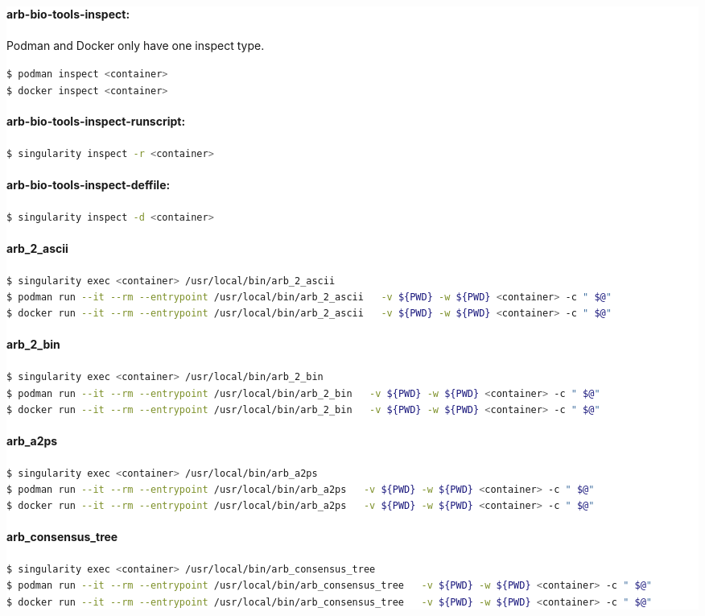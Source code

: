 #### arb-bio-tools-inspect:

Podman and Docker only have one inspect type.

```bash
$ podman inspect <container>
$ docker inspect <container>
```

#### arb-bio-tools-inspect-runscript:

```bash
$ singularity inspect -r <container>
```

#### arb-bio-tools-inspect-deffile:

```bash
$ singularity inspect -d <container>
```


#### arb_2_ascii

```bash
$ singularity exec <container> /usr/local/bin/arb_2_ascii
$ podman run --it --rm --entrypoint /usr/local/bin/arb_2_ascii   -v ${PWD} -w ${PWD} <container> -c " $@"
$ docker run --it --rm --entrypoint /usr/local/bin/arb_2_ascii   -v ${PWD} -w ${PWD} <container> -c " $@"
```


#### arb_2_bin

```bash
$ singularity exec <container> /usr/local/bin/arb_2_bin
$ podman run --it --rm --entrypoint /usr/local/bin/arb_2_bin   -v ${PWD} -w ${PWD} <container> -c " $@"
$ docker run --it --rm --entrypoint /usr/local/bin/arb_2_bin   -v ${PWD} -w ${PWD} <container> -c " $@"
```


#### arb_a2ps

```bash
$ singularity exec <container> /usr/local/bin/arb_a2ps
$ podman run --it --rm --entrypoint /usr/local/bin/arb_a2ps   -v ${PWD} -w ${PWD} <container> -c " $@"
$ docker run --it --rm --entrypoint /usr/local/bin/arb_a2ps   -v ${PWD} -w ${PWD} <container> -c " $@"
```


#### arb_consensus_tree

```bash
$ singularity exec <container> /usr/local/bin/arb_consensus_tree
$ podman run --it --rm --entrypoint /usr/local/bin/arb_consensus_tree   -v ${PWD} -w ${PWD} <container> -c " $@"
$ docker run --it --rm --entrypoint /usr/local/bin/arb_consensus_tree   -v ${PWD} -w ${PWD} <container> -c " $@"
```
